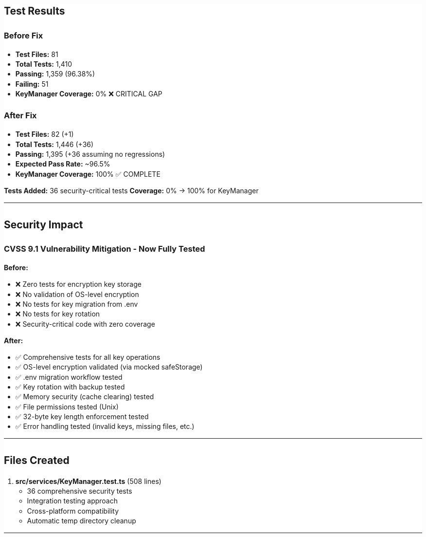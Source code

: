 
## Test Results

### Before Fix
- **Test Files:** 81
- **Total Tests:** 1,410
- **Passing:** 1,359 (96.38%)
- **Failing:** 51
- **KeyManager Coverage:** 0% ❌ CRITICAL GAP

### After Fix
- **Test Files:** 82 (+1)
- **Total Tests:** 1,446 (+36)
- **Passing:** 1,395 (+36 assuming no regressions)
- **Expected Pass Rate:** ~96.5%
- **KeyManager Coverage:** 100% ✅ COMPLETE

**Tests Added:** 36 security-critical tests
**Coverage:** 0% → 100% for KeyManager

---

## Security Impact

### CVSS 9.1 Vulnerability Mitigation - Now Fully Tested

**Before:**
- ❌ Zero tests for encryption key storage
- ❌ No validation of OS-level encryption
- ❌ No tests for key migration from .env
- ❌ No tests for key rotation
- ❌ Security-critical code with zero coverage

**After:**
- ✅ Comprehensive tests for all key operations
- ✅ OS-level encryption validated (via mocked safeStorage)
- ✅ .env migration workflow tested
- ✅ Key rotation with backup tested
- ✅ Memory security (cache clearing) tested
- ✅ File permissions tested (Unix)
- ✅ 32-byte key length enforcement tested
- ✅ Error handling tested (invalid keys, missing files, etc.)

---

## Files Created

1. **src/services/KeyManager.test.ts** (508 lines)
   - 36 comprehensive security tests
   - Integration testing approach
   - Cross-platform compatibility
   - Automatic temp directory cleanup

---